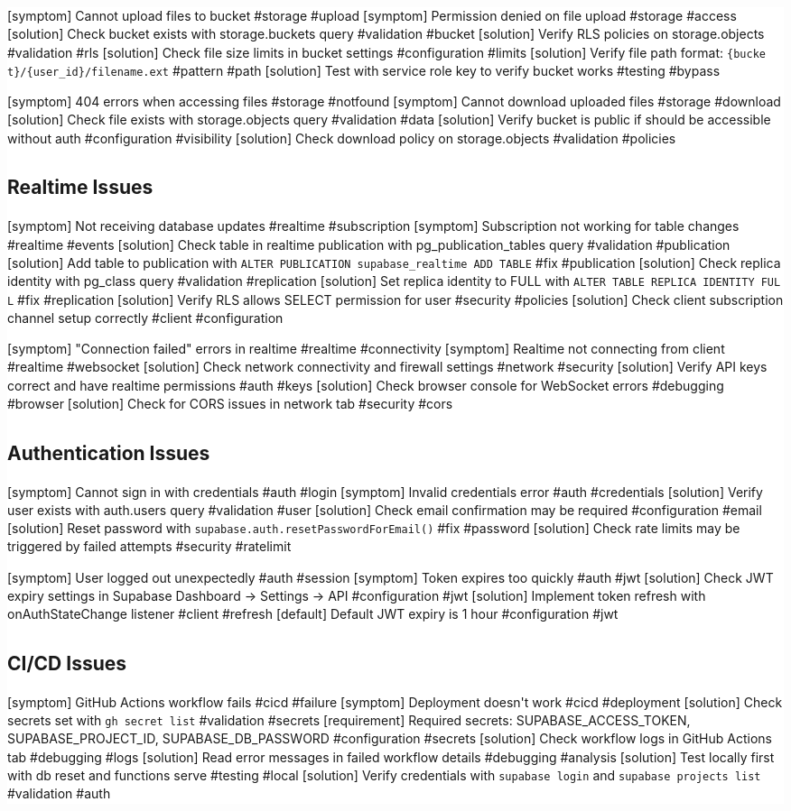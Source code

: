 [symptom] Cannot upload files to bucket #storage #upload
[symptom] Permission denied on file upload #storage #access
[solution] Check bucket exists with storage.buckets query #validation #bucket
[solution] Verify RLS policies on storage.objects #validation #rls
[solution] Check file size limits in bucket settings #configuration #limits
[solution] Verify file path format: `{bucket}/{user_id}/filename.ext` #pattern #path
[solution] Test with service role key to verify bucket works #testing #bypass

[symptom] 404 errors when accessing files #storage #notfound
[symptom] Cannot download uploaded files #storage #download
[solution] Check file exists with storage.objects query #validation #data
[solution] Verify bucket is public if should be accessible without auth #configuration #visibility
[solution] Check download policy on storage.objects #validation #policies

## Realtime Issues

[symptom] Not receiving database updates #realtime #subscription
[symptom] Subscription not working for table changes #realtime #events
[solution] Check table in realtime publication with pg_publication_tables query #validation #publication
[solution] Add table to publication with `ALTER PUBLICATION supabase_realtime ADD TABLE` #fix #publication
[solution] Check replica identity with pg_class query #validation #replication
[solution] Set replica identity to FULL with `ALTER TABLE REPLICA IDENTITY FULL` #fix #replication
[solution] Verify RLS allows SELECT permission for user #security #policies
[solution] Check client subscription channel setup correctly #client #configuration

[symptom] "Connection failed" errors in realtime #realtime #connectivity
[symptom] Realtime not connecting from client #realtime #websocket
[solution] Check network connectivity and firewall settings #network #security
[solution] Verify API keys correct and have realtime permissions #auth #keys
[solution] Check browser console for WebSocket errors #debugging #browser
[solution] Check for CORS issues in network tab #security #cors

## Authentication Issues

[symptom] Cannot sign in with credentials #auth #login
[symptom] Invalid credentials error #auth #credentials
[solution] Verify user exists with auth.users query #validation #user
[solution] Check email confirmation may be required #configuration #email
[solution] Reset password with `supabase.auth.resetPasswordForEmail()` #fix #password
[solution] Check rate limits may be triggered by failed attempts #security #ratelimit

[symptom] User logged out unexpectedly #auth #session
[symptom] Token expires too quickly #auth #jwt
[solution] Check JWT expiry settings in Supabase Dashboard → Settings → API #configuration #jwt
[solution] Implement token refresh with onAuthStateChange listener #client #refresh
[default] Default JWT expiry is 1 hour #configuration #jwt

## CI/CD Issues

[symptom] GitHub Actions workflow fails #cicd #failure
[symptom] Deployment doesn't work #cicd #deployment
[solution] Check secrets set with `gh secret list` #validation #secrets
[requirement] Required secrets: SUPABASE_ACCESS_TOKEN, SUPABASE_PROJECT_ID, SUPABASE_DB_PASSWORD #configuration #secrets
[solution] Check workflow logs in GitHub Actions tab #debugging #logs
[solution] Read error messages in failed workflow details #debugging #analysis
[solution] Test locally first with db reset and functions serve #testing #local
[solution] Verify credentials with `supabase login` and `supabase projects list` #validation #auth
